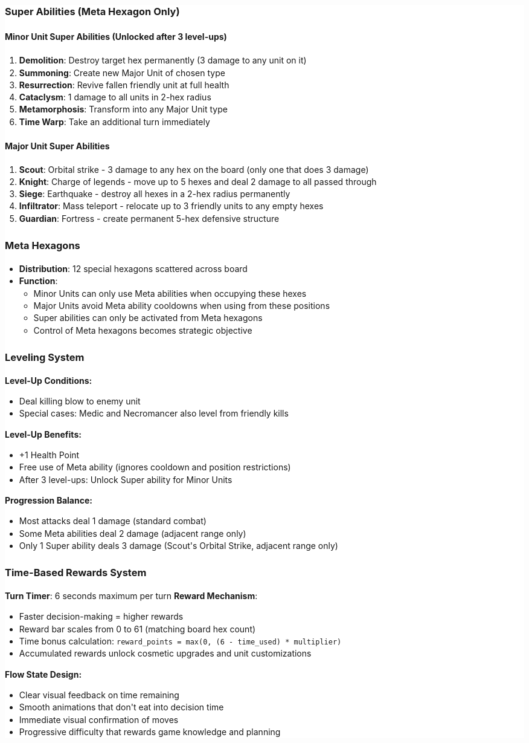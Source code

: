 ### Super Abilities (Meta Hexagon Only)

#### Minor Unit Super Abilities (Unlocked after 3 level-ups)
1. **Demolition**: Destroy target hex permanently (3 damage to any unit on it)
2. **Summoning**: Create new Major Unit of chosen type
3. **Resurrection**: Revive fallen friendly unit at full health
4. **Cataclysm**: 1 damage to all units in 2-hex radius
5. **Metamorphosis**: Transform into any Major Unit type
6. **Time Warp**: Take an additional turn immediately

#### Major Unit Super Abilities
1. **Scout**: Orbital strike - 3 damage to any hex on the board (only one that does 3 damage)
2. **Knight**: Charge of legends - move up to 5 hexes and deal 2 damage to all passed through
3. **Siege**: Earthquake - destroy all hexes in a 2-hex radius permanently
4. **Infiltrator**: Mass teleport - relocate up to 3 friendly units to any empty hexes
5. **Guardian**: Fortress - create permanent 5-hex defensive structure

### Meta Hexagons
- **Distribution**: 12 special hexagons scattered across board
- **Function**:
  - Minor Units can only use Meta abilities when occupying these hexes
  - Major Units avoid Meta ability cooldowns when using from these positions
  - Super abilities can only be activated from Meta hexagons
  - Control of Meta hexagons becomes strategic objective

### Leveling System
**Level-Up Conditions:**
- Deal killing blow to enemy unit
- Special cases: Medic and Necromancer also level from friendly kills

**Level-Up Benefits:**
- +1 Health Point
- Free use of Meta ability (ignores cooldown and position restrictions)
- After 3 level-ups: Unlock Super ability for Minor Units

**Progression Balance:**
- Most attacks deal 1 damage (standard combat)
- Some Meta abilities deal 2 damage (adjacent range only)
- Only 1 Super ability deals 3 damage (Scout's Orbital Strike, adjacent range only)

### Time-Based Rewards System
**Turn Timer**: 6 seconds maximum per turn
**Reward Mechanism**:
- Faster decision-making = higher rewards
- Reward bar scales from 0 to 61 (matching board hex count)
- Time bonus calculation: `reward_points = max(0, (6 - time_used) * multiplier)`
- Accumulated rewards unlock cosmetic upgrades and unit customizations

**Flow State Design:**
- Clear visual feedback on time remaining
- Smooth animations that don't eat into decision time
- Immediate visual confirmation of moves
- Progressive difficulty that rewards game knowledge and planning
